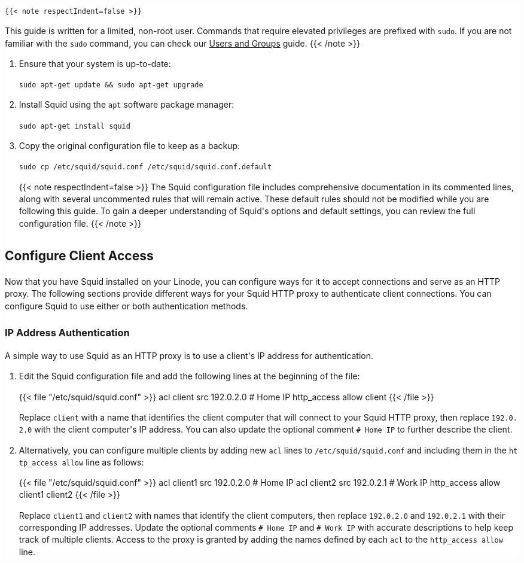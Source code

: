     {{< note respectIndent=false >}}
This guide is written for a limited, non-root user. Commands that require elevated privileges are prefixed with `sudo`. If you are not familiar with the `sudo` command, you can check our [Users and Groups](/docs/guides/linux-users-and-groups/) guide.
{{< /note >}}

1.  Ensure that your system is up-to-date:

        sudo apt-get update && sudo apt-get upgrade

1.  Install Squid using the `apt` software package manager:

        sudo apt-get install squid

1.  Copy the original configuration file to keep as a backup:

        sudo cp /etc/squid/squid.conf /etc/squid/squid.conf.default

    {{< note respectIndent=false >}}
The Squid configuration file includes comprehensive documentation in its commented lines, along with several uncommented rules that will remain active. These default rules should not be modified while you are following this guide. To gain a deeper understanding of Squid's options and default settings, you can review the full configuration file.
{{< /note >}}

## Configure Client Access

Now that you have Squid installed on your Linode, you can configure ways for it to accept connections and serve as an HTTP proxy. The following sections provide different ways for your Squid HTTP proxy to authenticate client connections. You can configure Squid to use either or both authentication methods.

### IP Address Authentication

A simple way to use Squid as an HTTP proxy is to use a client's IP address for authentication.

1.  Edit the Squid configuration file and add the following lines at the beginning of the file:

    {{< file "/etc/squid/squid.conf" >}}
acl client src 192.0.2.0 # Home IP
http_access allow client
{{< /file >}}

    Replace `client` with a name that identifies the client computer that will connect to your Squid HTTP proxy, then replace `192.0.2.0` with the client computer's IP address. You can also update the optional comment `# Home IP` to further describe the client.

1.  Alternatively, you can configure multiple clients by adding new `acl` lines to `/etc/squid/squid.conf` and including them in the `http_access allow` line as follows:

    {{< file "/etc/squid/squid.conf" >}}
acl client1 src 192.0.2.0 # Home IP
acl client2 src 192.0.2.1 # Work IP
http_access allow client1 client2
{{< /file >}}

    Replace `client1` and `client2` with names that identify the client computers, then replace `192.0.2.0` and `192.0.2.1` with their corresponding IP addresses. Update the optional comments `# Home IP` and `# Work IP` with accurate descriptions to help keep track of multiple clients. Access to the proxy is granted by adding the names defined by each `acl` to the `http_access allow` line.

